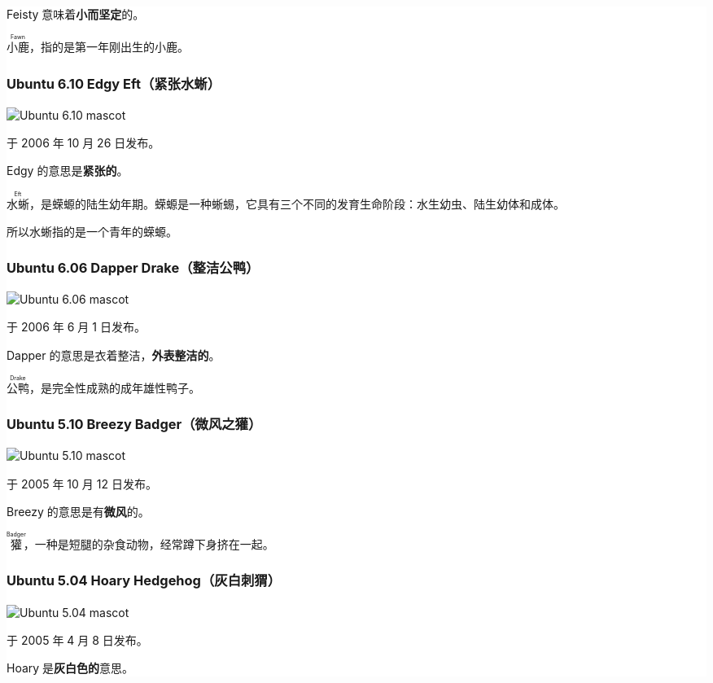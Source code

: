 Feisty 意味着**小而坚定**的。


<ruby> 小鹿 <rt>  Fawn </rt></ruby>，指的是第一年刚出生的小鹿。


### Ubuntu 6.10 Edgy Eft（紧张水蜥）


![Ubuntu 6.10 mascot](/data/attachment/album/202211/11/130518c54zff7jqqfn0477.jpg)


于 2006 年 10 月 26 日发布。


Edgy 的意思是**紧张的**。


<ruby> 水蜥 <rt>  Eft </rt></ruby>，是蝾螈的陆生幼年期。蝾螈是一种蜥蜴，它具有三个不同的发育生命阶段：水生幼虫、陆生幼体和成体。


所以水蜥指的是一个青年的蝾螈。


### Ubuntu 6.06 Dapper Drake（整洁公鸭）


![Ubuntu 6.06 mascot](/data/attachment/album/202211/11/130519hy5mtbyub1pblyp4.jpg)


于 2006 年 6 月 1 日发布。


Dapper 的意思是衣着整洁，**外表整洁的**。


<ruby> 公鸭 <rt>  Drake </rt></ruby>，是完全性成熟的成年雄性鸭子。


### Ubuntu 5.10 Breezy Badger（微风之獾）


![Ubuntu 5.10 mascot](/data/attachment/album/202211/11/130519mytntnxnpstmrqsb.jpg)


于 2005 年 10 月 12 日发布。


Breezy 的意思是有**微风**的。


<ruby> 獾 <rt>  Badger </rt></ruby>，一种是短腿的杂食动物，经常蹲下身挤在一起。


### Ubuntu 5.04 Hoary Hedgehog（灰白刺猬）


![Ubuntu 5.04 mascot](/data/attachment/album/202211/11/130519z5wosjwuwswdsvdf.jpg)


于 2005 年 4 月 8 日发布。


Hoary 是**灰白色的**意思。
